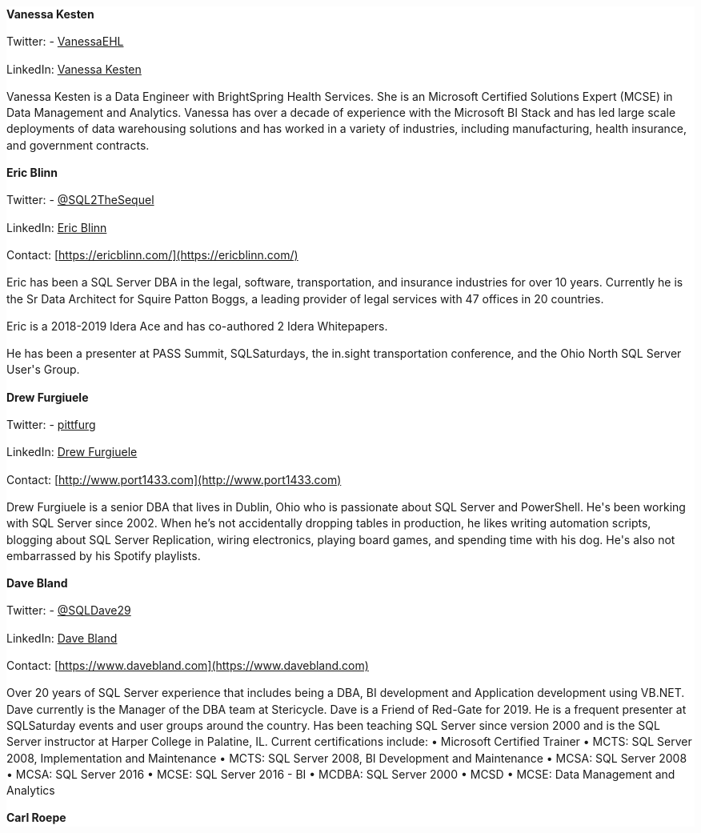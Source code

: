 **Vanessa Kesten**
 
Twitter:  - [VanessaEHL](https://www.twitter.com/VanessaEHL)
 
LinkedIn: [Vanessa Kesten](https://www.linkedin.com/in/vanessa-kesten-b704675/)
 
Vanessa Kesten is a Data Engineer with BrightSpring Health Services. She is an Microsoft Certified Solutions Expert (MCSE) in Data Management and Analytics. Vanessa has over a decade of experience with the Microsoft BI Stack and has led large scale deployments of data warehousing solutions and has worked in a variety of industries, including manufacturing, health insurance, and government contracts.
 
**Eric Blinn**
 
Twitter:  - [@SQL2TheSequel](https://www.twitter.com/@SQL2TheSequel)
 
LinkedIn: [Eric Blinn](https://www.linkedin.com/in/ericblinn)
 
Contact: [https://ericblinn.com/](https://ericblinn.com/)
 
Eric has been a SQL Server DBA in the legal, software, transportation, and insurance industries for over 10 years.  Currently he is the Sr Data Architect for Squire Patton Boggs, a leading provider of legal services with 47 offices in 20 countries.  

Eric is a 2018-2019 Idera Ace and has co-authored 2 Idera Whitepapers.

He has been a presenter at PASS Summit, SQLSaturdays, the in.sight transportation conference, and the Ohio North SQL Server User's Group.
 
**Drew Furgiuele**
 
Twitter:  - [pittfurg](https://www.twitter.com/pittfurg)
 
LinkedIn: [Drew Furgiuele](http://www.linkedin.com/in/pittfurg)
 
Contact: [http://www.port1433.com](http://www.port1433.com)
 
Drew Furgiuele is a senior DBA that lives in Dublin, Ohio who is passionate about SQL Server and PowerShell. He's been working with SQL Server since 2002. When he’s not accidentally dropping tables in production, he likes writing automation scripts, blogging about SQL Server Replication, wiring electronics, playing board games, and spending time with his dog. He's also not embarrassed by his Spotify playlists.
 
**Dave Bland**
 
Twitter:  - [@SQLDave29](https://www.twitter.com/@SQLDave29)
 
LinkedIn: [Dave Bland](https://www.linkedin.com/in/dave-bland-sql-server)
 
Contact: [https://www.davebland.com](https://www.davebland.com)
 
Over 20 years of SQL Server experience that includes being a DBA,  BI development and Application development using VB.NET.  Dave currently is the Manager of the DBA team at Stericycle.  Dave is a Friend of Red-Gate for 2019. He is a frequent presenter at SQLSaturday events and user groups around the country. Has been teaching SQL Server since version 2000 and is the SQL Server instructor at Harper College in Palatine, IL. Current certifications include: • Microsoft Certified Trainer • MCTS: SQL Server 2008, Implementation and Maintenance • MCTS: SQL Server 2008, BI Development and Maintenance • MCSA: SQL Server 2008 • MCSA: SQL Server 2016 • MCSE: SQL Server 2016 - BI • MCDBA: SQL Server 2000 • MCSD  • MCSE: Data Management and Analytics
 
**Carl Roepe**
 